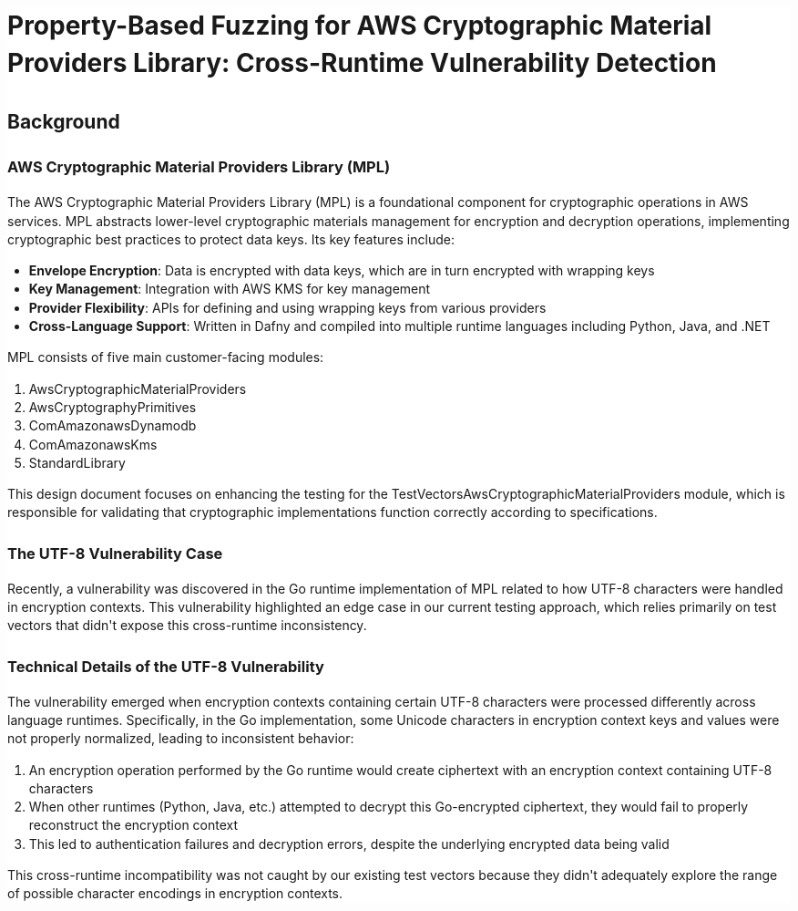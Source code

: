 # Property-Based Fuzzing for AWS Cryptographic Material Providers Library: Cross-Runtime Vulnerability Detection

## Background

### AWS Cryptographic Material Providers Library (MPL)

The AWS Cryptographic Material Providers Library (MPL) is a foundational component for cryptographic operations in AWS services. MPL abstracts lower-level cryptographic materials management for encryption and decryption operations, implementing cryptographic best practices to protect data keys. Its key features include:

* **Envelope Encryption**: Data is encrypted with data keys, which are in turn encrypted with wrapping keys
* **Key Management**: Integration with AWS KMS for key management
* **Provider Flexibility**: APIs for defining and using wrapping keys from various providers
* **Cross-Language Support**: Written in Dafny and compiled into multiple runtime languages including Python, Java, and .NET

MPL consists of five main customer-facing modules:
1. AwsCryptographicMaterialProviders
2. AwsCryptographyPrimitives 
3. ComAmazonawsDynamodb
4. ComAmazonawsKms
5. StandardLibrary

This design document focuses on enhancing the testing for the TestVectorsAwsCryptographicMaterialProviders module, which is responsible for validating that cryptographic implementations function correctly according to specifications.

### The UTF-8 Vulnerability Case

Recently, a vulnerability was discovered in the Go runtime implementation of MPL related to how UTF-8 characters were handled in encryption contexts. This vulnerability highlighted an edge case in our current testing approach, which relies primarily on test vectors that didn't expose this cross-runtime inconsistency.

### Technical Details of the UTF-8 Vulnerability

The vulnerability emerged when encryption contexts containing certain UTF-8 characters were processed differently across language runtimes. Specifically, in the Go implementation, some Unicode characters in encryption context keys and values were not properly normalized, leading to inconsistent behavior:

1. An encryption operation performed by the Go runtime would create ciphertext with an encryption context containing UTF-8 characters
2. When other runtimes (Python, Java, etc.) attempted to decrypt this Go-encrypted ciphertext, they would fail to properly reconstruct the encryption context
3. This led to authentication failures and decryption errors, despite the underlying encrypted data being valid

This cross-runtime incompatibility was not caught by our existing test vectors because they didn't adequately explore the range of possible character encodings in encryption contexts.
